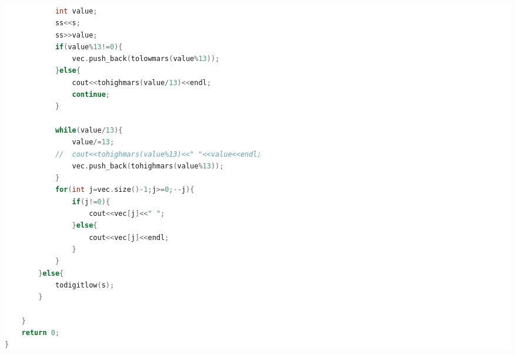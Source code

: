 ```c++
			int value;
			ss<<s;
			ss>>value;
			if(value%13!=0){
				vec.push_back(tolowmars(value%13));
			}else{
				cout<<tohighmars(value/13)<<endl;
				continue;
			}
			
			while(value/13){
				value/=13;
			//	cout<<tohighmars(value%13)<<" "<<value<<endl;
				vec.push_back(tohighmars(value%13));		
			}
			for(int j=vec.size()-1;j>=0;--j){
				if(j!=0){
					cout<<vec[j]<<" ";
				}else{
					cout<<vec[j]<<endl;
				}
			}
		}else{
			todigitlow(s);
		}
		
	}
	return 0;
}
```
